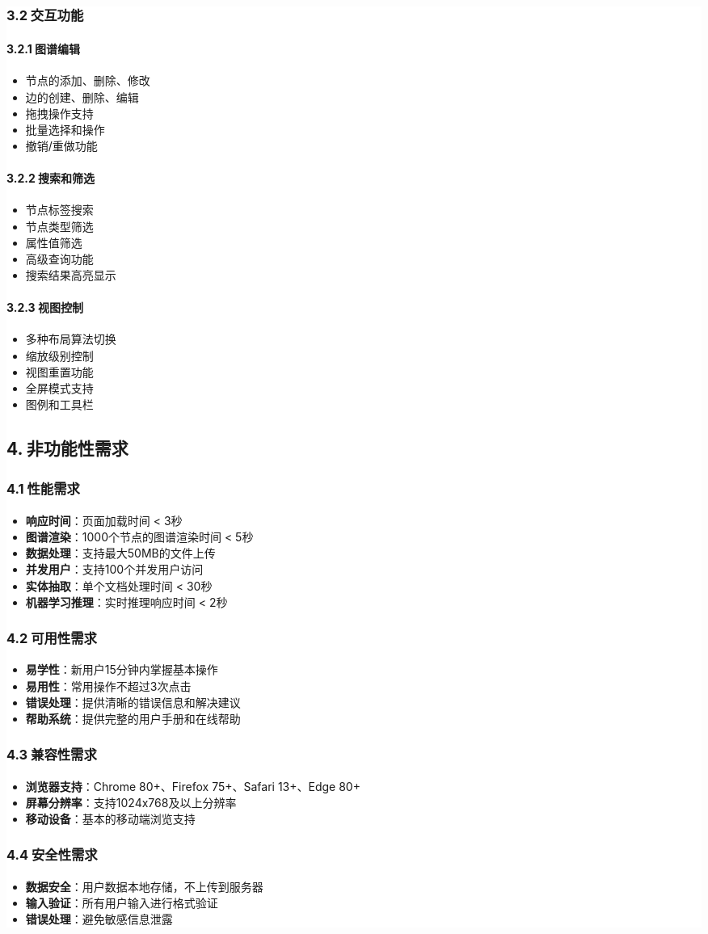 ### 3.2 交互功能

#### 3.2.1 图谱编辑
- 节点的添加、删除、修改
- 边的创建、删除、编辑
- 拖拽操作支持
- 批量选择和操作
- 撤销/重做功能

#### 3.2.2 搜索和筛选
- 节点标签搜索
- 节点类型筛选
- 属性值筛选
- 高级查询功能
- 搜索结果高亮显示

#### 3.2.3 视图控制
- 多种布局算法切换
- 缩放级别控制
- 视图重置功能
- 全屏模式支持
- 图例和工具栏

## 4. 非功能性需求

### 4.1 性能需求
- **响应时间**：页面加载时间 < 3秒
- **图谱渲染**：1000个节点的图谱渲染时间 < 5秒
- **数据处理**：支持最大50MB的文件上传
- **并发用户**：支持100个并发用户访问
- **实体抽取**：单个文档处理时间 < 30秒
- **机器学习推理**：实时推理响应时间 < 2秒

### 4.2 可用性需求
- **易学性**：新用户15分钟内掌握基本操作
- **易用性**：常用操作不超过3次点击
- **错误处理**：提供清晰的错误信息和解决建议
- **帮助系统**：提供完整的用户手册和在线帮助

### 4.3 兼容性需求
- **浏览器支持**：Chrome 80+、Firefox 75+、Safari 13+、Edge 80+
- **屏幕分辨率**：支持1024x768及以上分辨率
- **移动设备**：基本的移动端浏览支持

### 4.4 安全性需求
- **数据安全**：用户数据本地存储，不上传到服务器
- **输入验证**：所有用户输入进行格式验证
- **错误处理**：避免敏感信息泄露

